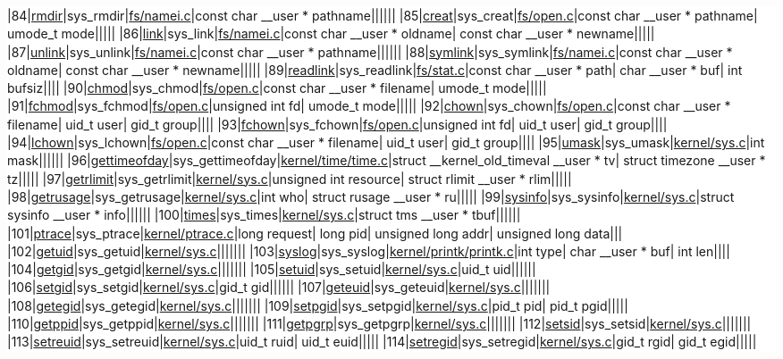 |84|[rmdir](https://man7.org/linux/man-pages/man2/rmdir.2.html)|sys_rmdir|[fs/namei.c](https://github.com/torvalds/linux/tree/master/fs/namei.c)|const char __user * pathname||||||
|85|[creat](https://man7.org/linux/man-pages/man2/creat.2.html)|sys_creat|[fs/open.c](https://github.com/torvalds/linux/tree/master/fs/open.c)|const char __user * pathname| umode_t mode|||||
|86|[link](https://man7.org/linux/man-pages/man2/link.2.html)|sys_link|[fs/namei.c](https://github.com/torvalds/linux/tree/master/fs/namei.c)|const char __user * oldname| const char __user * newname|||||
|87|[unlink](https://man7.org/linux/man-pages/man2/unlink.2.html)|sys_unlink|[fs/namei.c](https://github.com/torvalds/linux/tree/master/fs/namei.c)|const char __user * pathname||||||
|88|[symlink](https://man7.org/linux/man-pages/man2/symlink.2.html)|sys_symlink|[fs/namei.c](https://github.com/torvalds/linux/tree/master/fs/namei.c)|const char __user * oldname| const char __user * newname|||||
|89|[readlink](https://man7.org/linux/man-pages/man2/readlink.2.html)|sys_readlink|[fs/stat.c](https://github.com/torvalds/linux/tree/master/fs/stat.c)|const char __user * path| char __user * buf| int bufsiz||||
|90|[chmod](https://man7.org/linux/man-pages/man2/chmod.2.html)|sys_chmod|[fs/open.c](https://github.com/torvalds/linux/tree/master/fs/open.c)|const char __user * filename| umode_t mode|||||
|91|[fchmod](https://man7.org/linux/man-pages/man2/fchmod.2.html)|sys_fchmod|[fs/open.c](https://github.com/torvalds/linux/tree/master/fs/open.c)|unsigned int fd| umode_t mode|||||
|92|[chown](https://man7.org/linux/man-pages/man2/chown.2.html)|sys_chown|[fs/open.c](https://github.com/torvalds/linux/tree/master/fs/open.c)|const char __user * filename| uid_t user| gid_t group||||
|93|[fchown](https://man7.org/linux/man-pages/man2/fchown.2.html)|sys_fchown|[fs/open.c](https://github.com/torvalds/linux/tree/master/fs/open.c)|unsigned int fd| uid_t user| gid_t group||||
|94|[lchown](https://man7.org/linux/man-pages/man2/lchown.2.html)|sys_lchown|[fs/open.c](https://github.com/torvalds/linux/tree/master/fs/open.c)|const char __user * filename| uid_t user| gid_t group||||
|95|[umask](https://man7.org/linux/man-pages/man2/umask.2.html)|sys_umask|[kernel/sys.c](https://github.com/torvalds/linux/tree/master/kernel/sys.c)|int mask||||||
|96|[gettimeofday](https://man7.org/linux/man-pages/man2/gettimeofday.2.html)|sys_gettimeofday|[kernel/time/time.c](https://github.com/torvalds/linux/tree/master/kernel/time/time.c)|struct __kernel_old_timeval __user * tv| struct timezone __user * tz|||||
|97|[getrlimit](https://man7.org/linux/man-pages/man2/getrlimit.2.html)|sys_getrlimit|[kernel/sys.c](https://github.com/torvalds/linux/tree/master/kernel/sys.c)|unsigned int resource| struct rlimit __user * rlim|||||
|98|[getrusage](https://man7.org/linux/man-pages/man2/getrusage.2.html)|sys_getrusage|[kernel/sys.c](https://github.com/torvalds/linux/tree/master/kernel/sys.c)|int who| struct rusage __user * ru|||||
|99|[sysinfo](https://man7.org/linux/man-pages/man2/sysinfo.2.html)|sys_sysinfo|[kernel/sys.c](https://github.com/torvalds/linux/tree/master/kernel/sys.c)|struct sysinfo __user * info||||||
|100|[times](https://man7.org/linux/man-pages/man2/times.2.html)|sys_times|[kernel/sys.c](https://github.com/torvalds/linux/tree/master/kernel/sys.c)|struct tms __user * tbuf||||||
|101|[ptrace](https://man7.org/linux/man-pages/man2/ptrace.2.html)|sys_ptrace|[kernel/ptrace.c](https://github.com/torvalds/linux/tree/master/kernel/ptrace.c)|long request| long pid| unsigned long addr| unsigned long data|||
|102|[getuid](https://man7.org/linux/man-pages/man2/getuid.2.html)|sys_getuid|[kernel/sys.c](https://github.com/torvalds/linux/tree/master/kernel/sys.c)|||||||
|103|[syslog](https://man7.org/linux/man-pages/man2/syslog.2.html)|sys_syslog|[kernel/printk/printk.c](https://github.com/torvalds/linux/tree/master/kernel/printk/printk.c)|int type| char __user * buf| int len||||
|104|[getgid](https://man7.org/linux/man-pages/man2/getgid.2.html)|sys_getgid|[kernel/sys.c](https://github.com/torvalds/linux/tree/master/kernel/sys.c)|||||||
|105|[setuid](https://man7.org/linux/man-pages/man2/setuid.2.html)|sys_setuid|[kernel/sys.c](https://github.com/torvalds/linux/tree/master/kernel/sys.c)|uid_t uid||||||
|106|[setgid](https://man7.org/linux/man-pages/man2/setgid.2.html)|sys_setgid|[kernel/sys.c](https://github.com/torvalds/linux/tree/master/kernel/sys.c)|gid_t gid||||||
|107|[geteuid](https://man7.org/linux/man-pages/man2/geteuid.2.html)|sys_geteuid|[kernel/sys.c](https://github.com/torvalds/linux/tree/master/kernel/sys.c)|||||||
|108|[getegid](https://man7.org/linux/man-pages/man2/getegid.2.html)|sys_getegid|[kernel/sys.c](https://github.com/torvalds/linux/tree/master/kernel/sys.c)|||||||
|109|[setpgid](https://man7.org/linux/man-pages/man2/setpgid.2.html)|sys_setpgid|[kernel/sys.c](https://github.com/torvalds/linux/tree/master/kernel/sys.c)|pid_t pid| pid_t pgid|||||
|110|[getppid](https://man7.org/linux/man-pages/man2/getppid.2.html)|sys_getppid|[kernel/sys.c](https://github.com/torvalds/linux/tree/master/kernel/sys.c)|||||||
|111|[getpgrp](https://man7.org/linux/man-pages/man2/getpgrp.2.html)|sys_getpgrp|[kernel/sys.c](https://github.com/torvalds/linux/tree/master/kernel/sys.c)|||||||
|112|[setsid](https://man7.org/linux/man-pages/man2/setsid.2.html)|sys_setsid|[kernel/sys.c](https://github.com/torvalds/linux/tree/master/kernel/sys.c)|||||||
|113|[setreuid](https://man7.org/linux/man-pages/man2/setreuid.2.html)|sys_setreuid|[kernel/sys.c](https://github.com/torvalds/linux/tree/master/kernel/sys.c)|uid_t ruid| uid_t euid|||||
|114|[setregid](https://man7.org/linux/man-pages/man2/setregid.2.html)|sys_setregid|[kernel/sys.c](https://github.com/torvalds/linux/tree/master/kernel/sys.c)|gid_t rgid| gid_t egid|||||